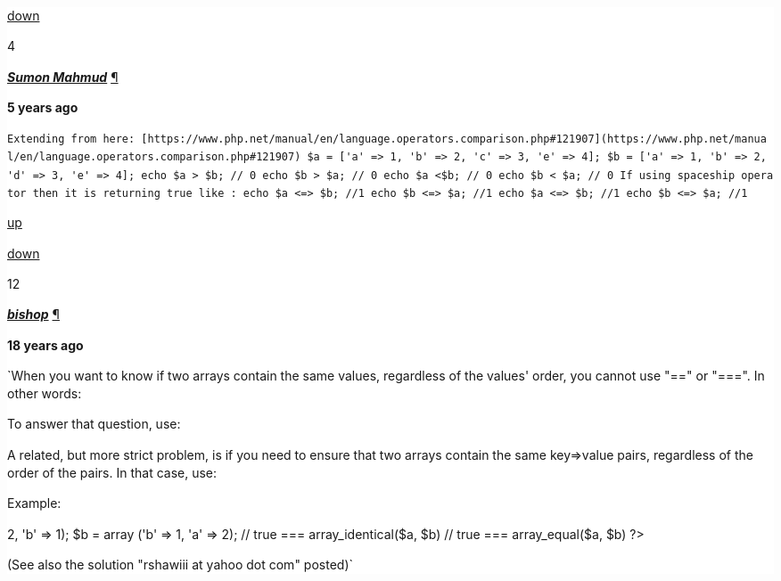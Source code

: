 [down](https://www.php.net/manual/vote-note.php?id=124639&page=language.operators.comparison&vote=down "Vote down!")

4


[**_Sumon Mahmud_**](https://www.php.net/manual/en/language.operators.comparison.php#124639) [¶](https://www.php.net/manual/en/language.operators.comparison.php#124639)

**5 years ago**

`Extending from here: [https://www.php.net/manual/en/language.operators.comparison.php#121907](https://www.php.net/manual/en/language.operators.comparison.php#121907)
$a = ['a' => 1, 'b' => 2, 'c' => 3, 'e' => 4];
$b = ['a' => 1, 'b' => 2, 'd' => 3, 'e' => 4];
echo $a > $b; // 0
echo $b > $a; // 0
echo $a <$b; // 0
echo $b < $a; // 0
If using spaceship operator then it is returning true like :
echo $a <=> $b; //1
echo $b <=> $a; //1
echo $a <=> $b; //1
echo $b <=> $a; //1`

[up](https://www.php.net/manual/vote-note.php?id=70762&page=language.operators.comparison&vote=up "Vote up!")

[down](https://www.php.net/manual/vote-note.php?id=70762&page=language.operators.comparison&vote=down "Vote down!")

12


[**_bishop_**](https://www.php.net/manual/en/language.operators.comparison.php#70762) [¶](https://www.php.net/manual/en/language.operators.comparison.php#70762)

**18 years ago**

`When you want to know if two arrays contain the same values, regardless of the values' order, you cannot use "==" or "===".  In other words:
<?php
(array(1,2) == array(2,1)) === false;
?>
To answer that question, use:
<?php
function array_equal($a, $b) {
    return (is_array($a) && is_array($b) && array_diff($a, $b) === array_diff($b, $a));
}
?>
A related, but more strict problem, is if you need to ensure that two arrays contain the same key=>value pairs, regardless of the order of the pairs.  In that case, use:
<?php
function array_identical($a, $b) {
    return (is_array($a) && is_array($b) && array_diff_assoc($a, $b) === array_diff_assoc($b, $a));
}
?>
Example:
<?php
$a = array (2, 1);
$b = array (1, 2);
// true === array_equal($a, $b);
// false === array_identical($a, $b);
$a = array ('a' => 2, 'b' => 1);
$b = array ('b' => 1, 'a' => 2);
// true === array_identical($a, $b)
// true === array_equal($a, $b)
?>
(See also the solution "rshawiii at yahoo dot com" posted)`